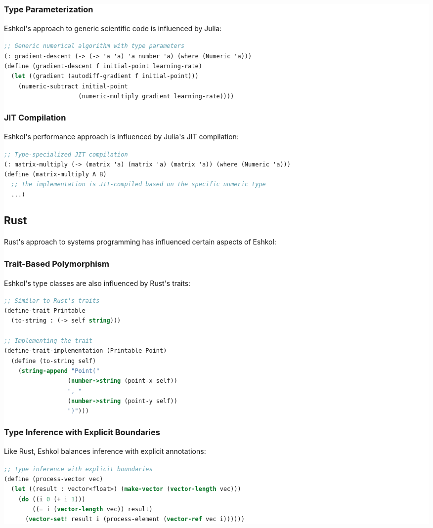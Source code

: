 ### Type Parameterization

Eshkol's approach to generic scientific code is influenced by Julia:

```scheme
;; Generic numerical algorithm with type parameters
(: gradient-descent (-> (-> 'a 'a) 'a number 'a) (where (Numeric 'a)))
(define (gradient-descent f initial-point learning-rate)
  (let ((gradient (autodiff-gradient f initial-point)))
    (numeric-subtract initial-point 
                     (numeric-multiply gradient learning-rate))))
```

### JIT Compilation

Eshkol's performance approach is influenced by Julia's JIT compilation:

```scheme
;; Type-specialized JIT compilation
(: matrix-multiply (-> (matrix 'a) (matrix 'a) (matrix 'a)) (where (Numeric 'a)))
(define (matrix-multiply A B)
  ;; The implementation is JIT-compiled based on the specific numeric type
  ...)
```

## Rust

Rust's approach to systems programming has influenced certain aspects of Eshkol:

### Trait-Based Polymorphism

Eshkol's type classes are also influenced by Rust's traits:

```scheme
;; Similar to Rust's traits
(define-trait Printable
  (to-string : (-> self string)))

;; Implementing the trait
(define-trait-implementation (Printable Point)
  (define (to-string self)
    (string-append "Point(" 
                  (number->string (point-x self))
                  ", "
                  (number->string (point-y self))
                  ")")))
```

### Type Inference with Explicit Boundaries

Like Rust, Eshkol balances inference with explicit annotations:

```scheme
;; Type inference with explicit boundaries
(define (process-vector vec)
  (let ((result : vector<float>) (make-vector (vector-length vec)))
    (do ((i 0 (+ i 1)))
        ((= i (vector-length vec)) result)
      (vector-set! result i (process-element (vector-ref vec i))))))
```
